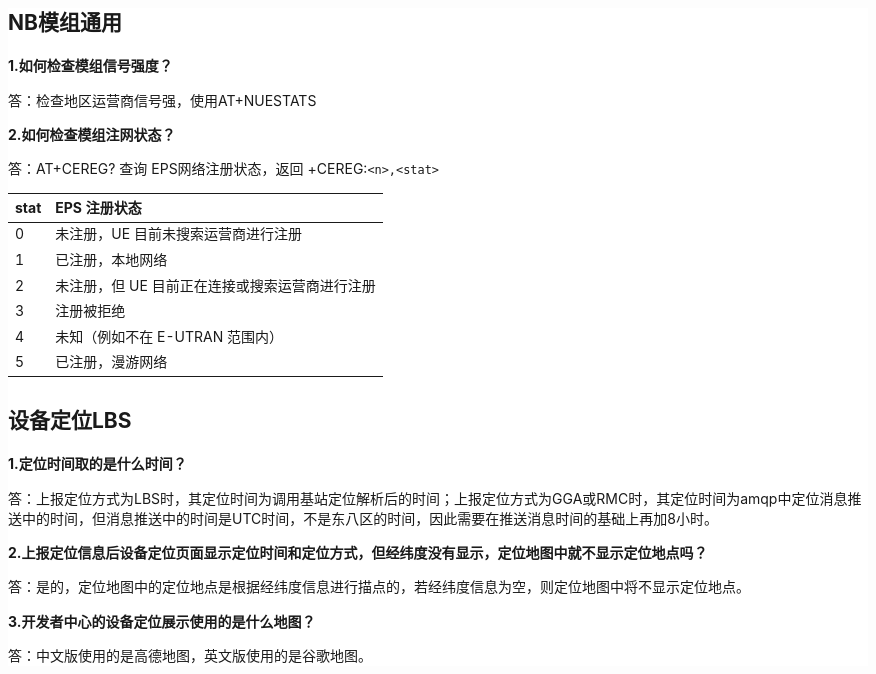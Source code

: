 
## **NB模组通用**





**1.如何检查模组信号强度？**



答：检查地区运营商信号强，使用AT+NUESTATS



**2.如何检查模组注网状态？**



答：AT+CEREG? 查询 EPS网络注册状态，返回 +CEREG:`<n>,<stat>`



| stat | EPS 注册状态                                   |
| :--- | :--------------------------------------------- |
| 0    | 未注册，UE 目前未搜索运营商进行注册            |
| 1    | 已注册，本地网络                               |
| 2    | 未注册，但 UE 目前正在连接或搜索运营商进行注册 |
| 3    | 注册被拒绝                                     |
| 4    | 未知（例如不在 E-UTRAN 范围内）                |
| 5    | 已注册，漫游网络                               |





## **设备定位LBS**





**1.定位时间取的是什么时间？**



答：上报定位方式为LBS时，其定位时间为调用基站定位解析后的时间；上报定位方式为GGA或RMC时，其定位时间为amqp中定位消息推送中的时间，但消息推送中的时间是UTC时间，不是东八区的时间，因此需要在推送消息时间的基础上再加8小时。



**2.上报定位信息后设备定位页面显示定位时间和定位方式，但经纬度没有显示，定位地图中就不显示定位地点吗？**



答：是的，定位地图中的定位地点是根据经纬度信息进行描点的，若经纬度信息为空，则定位地图中将不显示定位地点。

**3.开发者中心的设备定位展示使用的是什么地图？**



答：中文版使用的是高德地图，英文版使用的是谷歌地图。

